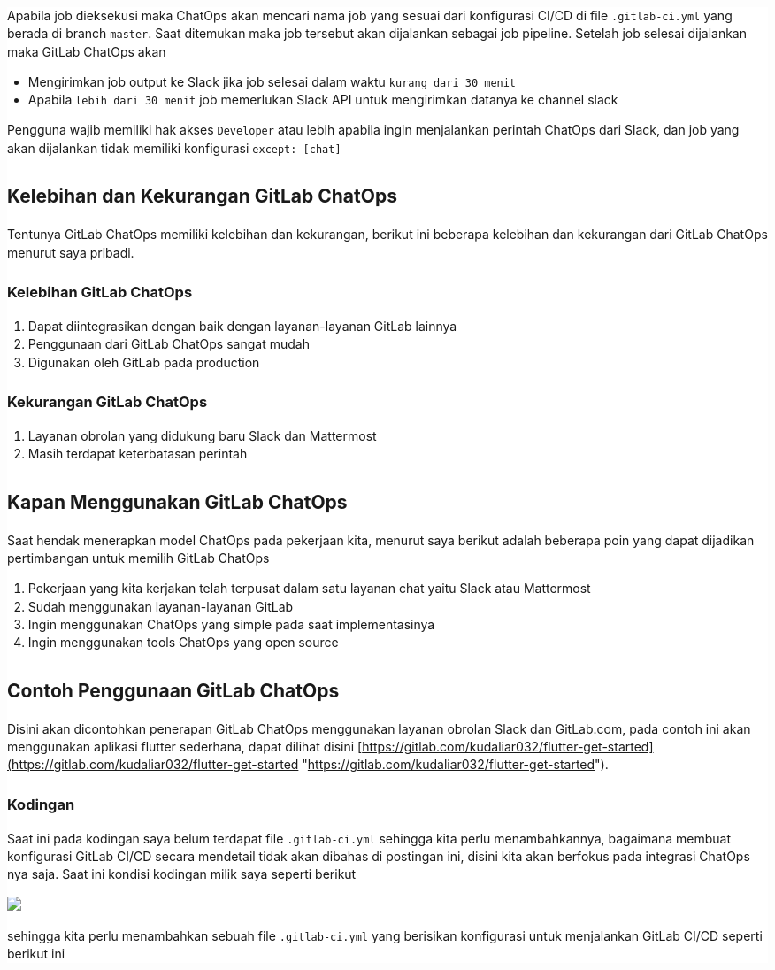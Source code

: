 Apabila job dieksekusi maka ChatOps akan mencari nama job yang sesuai dari konfigurasi CI/CD di file `.gitlab-ci.yml` yang berada di branch `master`. Saat ditemukan maka job tersebut akan dijalankan sebagai job pipeline. Setelah job selesai dijalankan maka GitLab ChatOps akan

* Mengirimkan job output ke Slack jika job selesai dalam waktu `kurang dari 30 menit`
* Apabila `lebih dari 30 menit` job memerlukan Slack API untuk mengirimkan datanya ke channel slack

Pengguna wajib memiliki hak akses `Developer` atau lebih apabila ingin menjalankan perintah ChatOps dari Slack, dan job yang akan dijalankan tidak memiliki konfigurasi `except: [chat]`

## Kelebihan dan Kekurangan GitLab ChatOps

Tentunya GitLab ChatOps memiliki kelebihan dan kekurangan, berikut ini beberapa kelebihan dan kekurangan dari GitLab ChatOps menurut saya pribadi.

### Kelebihan GitLab ChatOps
1. Dapat diintegrasikan dengan baik dengan layanan-layanan GitLab lainnya
2. Penggunaan dari GitLab ChatOps sangat mudah
3. Digunakan oleh GitLab pada production

### Kekurangan GitLab ChatOps
1. Layanan obrolan yang didukung baru Slack dan Mattermost
2. Masih terdapat keterbatasan perintah

## Kapan Menggunakan GitLab ChatOps
Saat hendak menerapkan model ChatOps pada pekerjaan kita, menurut saya berikut adalah beberapa poin yang dapat dijadikan pertimbangan untuk memilih GitLab ChatOps

1. Pekerjaan yang kita kerjakan telah terpusat dalam satu layanan chat yaitu Slack atau Mattermost
2. Sudah menggunakan layanan-layanan GitLab
3. Ingin menggunakan ChatOps yang simple pada saat implementasinya
4. Ingin menggunakan tools ChatOps yang open source

## Contoh Penggunaan GitLab ChatOps

Disini akan dicontohkan penerapan GitLab ChatOps menggunakan layanan obrolan Slack dan GitLab.com, pada contoh ini akan menggunakan aplikasi flutter sederhana, dapat dilihat disini [https://gitlab.com/kudaliar032/flutter-get-started](https://gitlab.com/kudaliar032/flutter-get-started "https://gitlab.com/kudaliar032/flutter-get-started").

### Kodingan

Saat ini pada kodingan saya belum terdapat file `.gitlab-ci.yml` sehingga kita perlu menambahkannya, bagaimana membuat konfigurasi GitLab CI/CD secara mendetail tidak akan dibahas di postingan ini, disini kita akan berfokus pada integrasi ChatOps nya saja. Saat ini kondisi kodingan milik saya seperti berikut

![](https://lh4.googleusercontent.com/BIkSHoNiPOU9hOVkN-DgI7sPAPdGUu-GembAEOejUPgg5FfWb5oQcQV8lAOqdAn1gGhkeyi8wm7FXv5dare_WVIFaAucKv7LyKyBleM0FxcugzS8dHJNBsnvXakq_0m8vi1EqadM)

sehingga kita perlu menambahkan sebuah file `.gitlab-ci.yml` yang berisikan konfigurasi untuk menjalankan GitLab CI/CD seperti berikut ini
